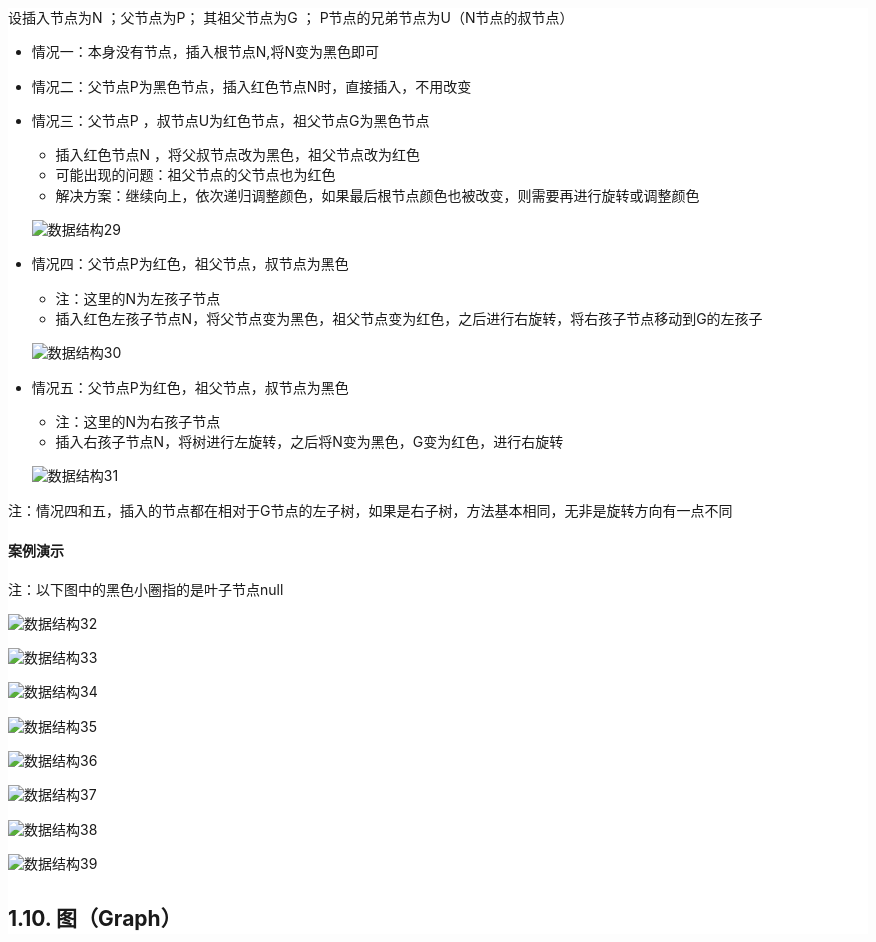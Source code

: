 设插入节点为N ；父节点为P； 其祖父节点为G ； P节点的兄弟节点为U（N节点的叔节点）

- 情况一：本身没有节点，插入根节点N,将N变为黑色即可

- 情况二：父节点P为黑色节点，插入红色节点N时，直接插入，不用改变

- 情况三：父节点P ，叔节点U为红色节点，祖父节点G为黑色节点

  - 插入红色节点N ，将父叔节点改为黑色，祖父节点改为红色
  - 可能出现的问题：祖父节点的父节点也为红色
  - 解决方案：继续向上，依次递归调整颜色，如果最后根节点颜色也被改变，则需要再进行旋转或调整颜色

  ![数据结构29](G:\笔记\数据结构和算法图片\数据结构29.png)

- 情况四：父节点P为红色，祖父节点，叔节点为黑色

  - 注：这里的N为左孩子节点
  - 插入红色左孩子节点N，将父节点变为黑色，祖父节点变为红色，之后进行右旋转，将右孩子节点移动到G的左孩子

  ![数据结构30](G:\笔记\数据结构和算法图片\数据结构30.png)

- 情况五：父节点P为红色，祖父节点，叔节点为黑色

  - 注：这里的N为右孩子节点
  - 插入右孩子节点N，将树进行左旋转，之后将N变为黑色，G变为红色，进行右旋转

  ![数据结构31](G:\笔记\数据结构和算法图片\数据结构31.png)

注：情况四和五，插入的节点都在相对于G节点的左子树，如果是右子树，方法基本相同，无非是旋转方向有一点不同

#### 案例演示

注：以下图中的黑色小圈指的是叶子节点null

![数据结构32](G:\笔记\数据结构和算法图片\数据结构32.png)

![数据结构33](G:\笔记\数据结构和算法图片\数据结构33.png)

![数据结构34](G:\笔记\数据结构和算法图片\数据结构34.png)

![数据结构35](G:\笔记\数据结构和算法图片\数据结构35.png)

![数据结构36](G:\笔记\数据结构和算法图片\数据结构36.png)

![数据结构37](G:\笔记\数据结构和算法图片\数据结构37.png)

![数据结构38](G:\笔记\数据结构和算法图片\数据结构38.png)

![数据结构39](G:\笔记\数据结构和算法图片\数据结构39.png)





## 1.10. 图（Graph）
